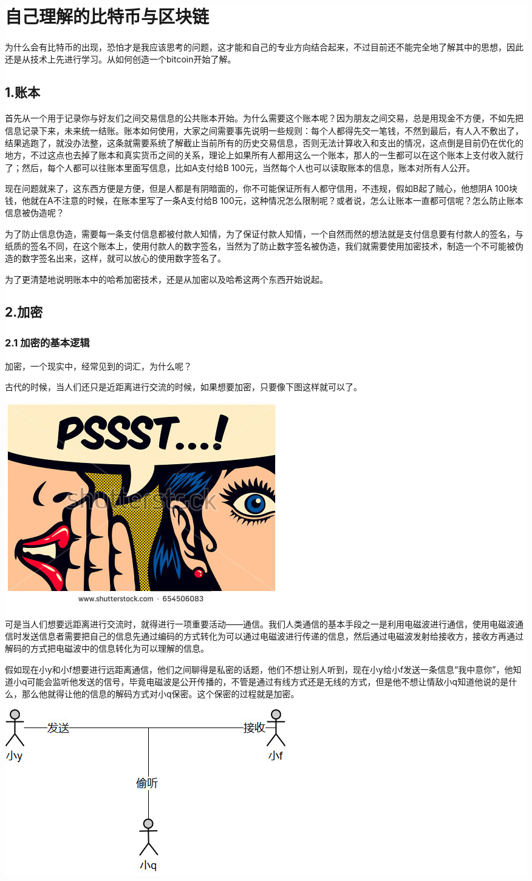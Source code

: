 # 自己理解的比特币与区块链

为什么会有比特币的出现，恐怕才是我应该思考的问题，这才能和自己的专业方向结合起来，不过目前还不能完全地了解其中的思想，因此还是从技术上先进行学习。从如何创造一个bitcoin开始了解。
## 1.账本
首先从一个用于记录你与好友们之间交易信息的公共账本开始。为什么需要这个账本呢？因为朋友之间交易，总是用现金不方便，不如先把信息记录下来，未来统一结账。账本如何使用，大家之间需要事先说明一些规则：每个人都得先交一笔钱，不然到最后，有人入不敷出了，结果逃跑了，就没办法整，这条就需要系统了解截止当前所有的历史交易信息，否则无法计算收入和支出的情况，这点倒是目前仍在优化的地方，不过这点也去掉了账本和真实货币之间的关系，理论上如果所有人都用这么一个账本，那人的一生都可以在这个账本上支付收入就行了；然后，每个人都可以往账本里面写信息，比如A支付给B 100元，当然每个人也可以读取账本的信息，账本对所有人公开。

现在问题就来了，这东西方便是方便，但是人都是有阴暗面的，你不可能保证所有人都守信用，不违规，假如B起了贼心，他想阴A 100块钱，他就在A不注意的时候，在账本里写了一条A支付给B 100元，这种情况怎么限制呢？或者说，怎么让账本一直都可信呢？怎么防止账本信息被伪造呢？

为了防止信息伪造，需要每一条支付信息都被付款人知情，为了保证付款人知情，一个自然而然的想法就是支付信息要有付款人的签名，与纸质的签名不同，在这个账本上，使用付款人的数字签名，当然为了防止数字签名被伪造，我们就需要使用加密技术，制造一个不可能被伪造的数字签名出来，这样，就可以放心的使用数字签名了。

为了更清楚地说明账本中的哈希加密技术，还是从加密以及哈希这两个东西开始说起。
## 2.加密
### 2.1 加密的基本逻辑
加密，一个现实中，经常见到的词汇，为什么呢？

古代的时候，当人们还只是近距离进行交流的时候，如果想要加密，只要像下图这样就可以了。

![](stock-vector--pop-art-style-comic-book-panel-gossip-girl-whispering-in-ear-secrets-with-speech-bubble-rumor-654506083.jpg)

可是当人们想要远距离进行交流时，就得进行一项重要活动——通信。我们人类通信的基本手段之一是利用电磁波进行通信，使用电磁波通信时发送信息者需要把自己的信息先通过编码的方式转化为可以通过电磁波进行传递的信息，然后通过电磁波发射给接收方，接收方再通过解码的方式把电磁波中的信息转化为可以理解的信息。

假如现在小y和小f想要进行远距离通信，他们之间聊得是私密的话题，他们不想让别人听到，现在小y给小f发送一条信息“我中意你”，他知道小q可能会监听他发送的信号，毕竟电磁波是公开传播的，不管是通过有线方式还是无线的方式，但是他不想让情敌小q知道他说的是什么，那么他就得让他的信息的解码方式对小q保密。这个保密的过程就是加密。

![](communicate.jpg)
